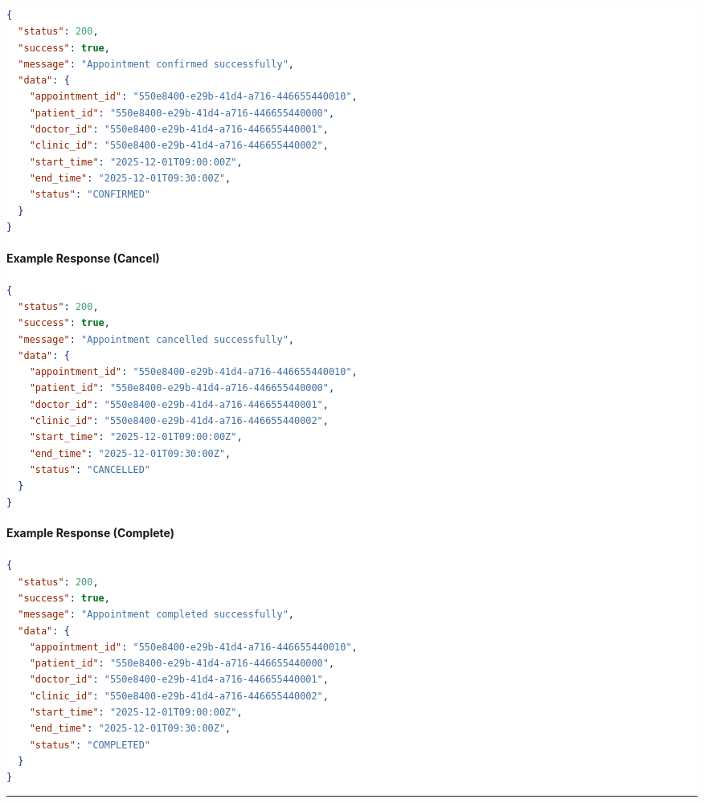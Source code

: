 ```json
{
  "status": 200,
  "success": true,
  "message": "Appointment confirmed successfully",
  "data": {
    "appointment_id": "550e8400-e29b-41d4-a716-446655440010",
    "patient_id": "550e8400-e29b-41d4-a716-446655440000",
    "doctor_id": "550e8400-e29b-41d4-a716-446655440001",
    "clinic_id": "550e8400-e29b-41d4-a716-446655440002",
    "start_time": "2025-12-01T09:00:00Z",
    "end_time": "2025-12-01T09:30:00Z",
    "status": "CONFIRMED"
  }
}
```

#### Example Response (Cancel)

```json
{
  "status": 200,
  "success": true,
  "message": "Appointment cancelled successfully",
  "data": {
    "appointment_id": "550e8400-e29b-41d4-a716-446655440010",
    "patient_id": "550e8400-e29b-41d4-a716-446655440000",
    "doctor_id": "550e8400-e29b-41d4-a716-446655440001",
    "clinic_id": "550e8400-e29b-41d4-a716-446655440002",
    "start_time": "2025-12-01T09:00:00Z",
    "end_time": "2025-12-01T09:30:00Z",
    "status": "CANCELLED"
  }
}
```

#### Example Response (Complete)

```json
{
  "status": 200,
  "success": true,
  "message": "Appointment completed successfully",
  "data": {
    "appointment_id": "550e8400-e29b-41d4-a716-446655440010",
    "patient_id": "550e8400-e29b-41d4-a716-446655440000",
    "doctor_id": "550e8400-e29b-41d4-a716-446655440001",
    "clinic_id": "550e8400-e29b-41d4-a716-446655440002",
    "start_time": "2025-12-01T09:00:00Z",
    "end_time": "2025-12-01T09:30:00Z",
    "status": "COMPLETED"
  }
}
```

---